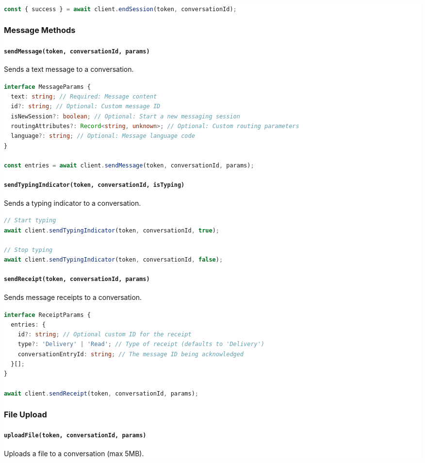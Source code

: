 ```typescript
const { success } = await client.endSession(token, conversationId);
```

### Message Methods

#### `sendMessage(token, conversationId, params)`

Sends a text message to a conversation.

```typescript
interface MessageParams {
  text: string; // Required: Message content
  id?: string; // Optional: Custom message ID
  isNewSession?: boolean; // Optional: Start a new messaging session
  routingAttributes?: Record<string, unknown>; // Optional: Custom routing parameters
  language?: string; // Optional: Message language code
}

const entries = await client.sendMessage(token, conversationId, params);
```

#### `sendTypingIndicator(token, conversationId, isTyping)`

Sends a typing indicator to a conversation.

```typescript
// Start typing
await client.sendTypingIndicator(token, conversationId, true);

// Stop typing
await client.sendTypingIndicator(token, conversationId, false);
```

#### `sendReceipt(token, conversationId, params)`

Sends message receipts to a conversation.

```typescript
interface ReceiptParams {
  entries: {
    id?: string; // Optional custom ID for the receipt
    type?: 'Delivery' | 'Read'; // Type of receipt (defaults to 'Delivery')
    conversationEntryId: string; // The message ID being acknowledged
  }[];
}

await client.sendReceipt(token, conversationId, params);
```

### File Upload

#### `uploadFile(token, conversationId, params)`

Uploads a file to a conversation (max 5MB).
